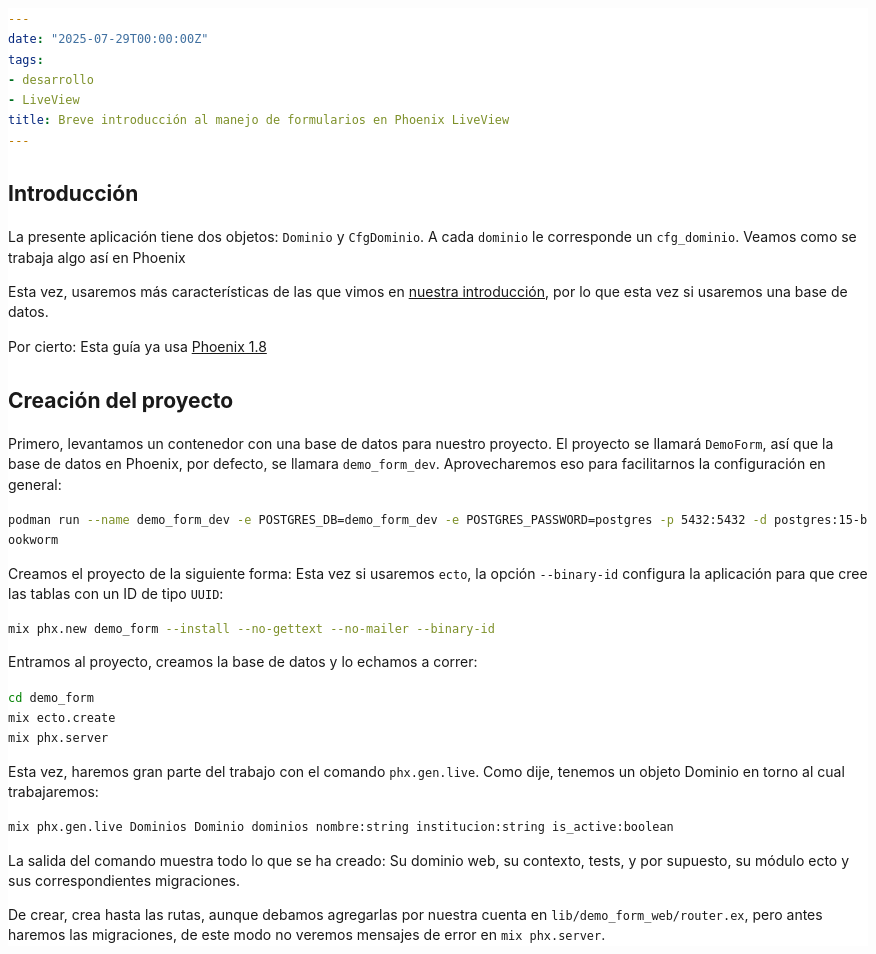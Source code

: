```yaml
---
date: "2025-07-29T00:00:00Z"
tags:
- desarrollo
- LiveView
title: Breve introducción al manejo de formularios en Phoenix LiveView
---
```


## Introducción
La presente aplicación tiene dos objetos: `Dominio` y `CfgDominio`. A cada `dominio` le corresponde un `cfg_dominio`. Veamos como se trabaja algo así en Phoenix

Esta vez, usaremos más características de las que vimos en [nuestra introducción](https://vtacius.github.io/blog/introduccion_basica_liveview/), por lo que esta vez si usaremos una base de datos.

Por cierto: Esta guía ya usa [Phoenix 1.8](https://www.phoenixframework.org/blog/phoenix-1-8-released)

## Creación del proyecto

Primero, levantamos un contenedor con una base de datos para nuestro proyecto. El proyecto se llamará `DemoForm`, así que la base de datos en Phoenix, por defecto, se llamara `demo_form_dev`. Aprovecharemos eso para facilitarnos la configuración en general:

```bash
podman run --name demo_form_dev -e POSTGRES_DB=demo_form_dev -e POSTGRES_PASSWORD=postgres -p 5432:5432 -d postgres:15-bookworm
```

Creamos el proyecto de la siguiente forma: Esta vez si usaremos `ecto`, la opción `--binary-id` configura la aplicación para que cree las tablas con un ID de tipo `UUID`:
```bash
mix phx.new demo_form --install --no-gettext --no-mailer --binary-id
```

Entramos al proyecto, creamos la base de datos y lo echamos a correr:

```bash
cd demo_form
mix ecto.create
mix phx.server
```

Esta vez, haremos gran parte del trabajo con el comando `phx.gen.live`. Como dije, tenemos un objeto Dominio en torno al cual trabajaremos:

```bash
mix phx.gen.live Dominios Dominio dominios nombre:string institucion:string is_active:boolean 
```

La salida del comando muestra todo lo que se ha creado: Su dominio web, su contexto, tests, y por supuesto, su módulo ecto y sus correspondientes migraciones. 

De crear, crea hasta las rutas, aunque debamos agregarlas por nuestra cuenta en `lib/demo_form_web/router.ex`, pero antes haremos las migraciones, de este modo no veremos mensajes de error en `mix phx.server`.
